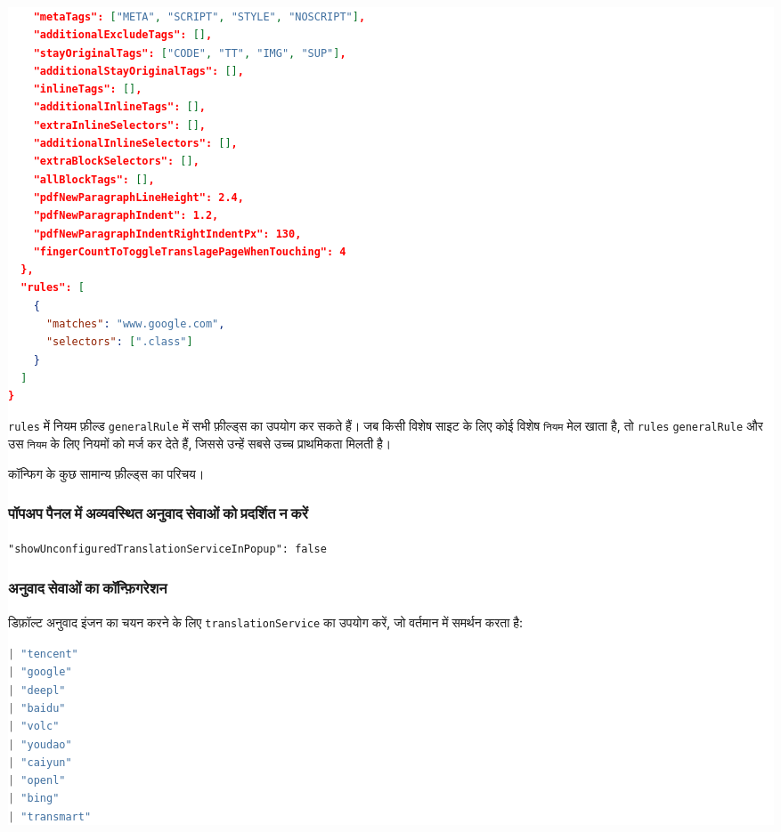 ```json
    "metaTags": ["META", "SCRIPT", "STYLE", "NOSCRIPT"],
    "additionalExcludeTags": [],
    "stayOriginalTags": ["CODE", "TT", "IMG", "SUP"],
    "additionalStayOriginalTags": [],
    "inlineTags": [],
    "additionalInlineTags": [],
    "extraInlineSelectors": [],
    "additionalInlineSelectors": [],
    "extraBlockSelectors": [],
    "allBlockTags": [],
    "pdfNewParagraphLineHeight": 2.4,
    "pdfNewParagraphIndent": 1.2,
    "pdfNewParagraphIndentRightIndentPx": 130,
    "fingerCountToToggleTranslagePageWhenTouching": 4
  },
  "rules": [
    {
      "matches": "www.google.com",
      "selectors": [".class"]
    }
  ]
}
```

`rules` में नियम फ़ील्ड `generalRule` में सभी फ़ील्ड्स का उपयोग कर सकते हैं। जब किसी विशेष साइट के लिए कोई विशेष `नियम` मेल खाता है, तो `rules` `generalRule` और उस `नियम` के लिए नियमों को मर्ज कर देते हैं, जिससे उन्हें सबसे उच्च प्राथमिकता मिलती है।

कॉन्फिग के कुछ सामान्य फ़ील्ड्स का परिचय।

### पॉपअप पैनल में अव्यवस्थित अनुवाद सेवाओं को प्रदर्शित न करें

`"showUnconfiguredTranslationServiceInPopup": false`

### अनुवाद सेवाओं का कॉन्फ़िगरेशन

डिफ़ॉल्ट अनुवाद इंजन का चयन करने के लिए `translationService` का उपयोग करें, जो वर्तमान में समर्थन करता है:

```typescript
| "tencent"
| "google"
| "deepl"
| "baidu"
| "volc"
| "youdao"
| "caiyun"
| "openl"
| "bing"
| "transmart"
```
